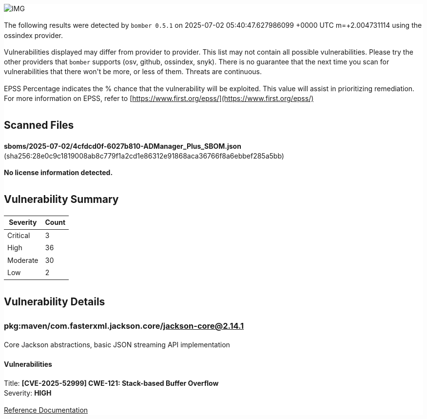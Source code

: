 
![IMG](https://raw.githubusercontent.com/devops-kung-fu/bomber/main/img/bomber-readme-logo.png)

The following results were detected by `bomber 0.5.1` on 2025-07-02 05:40:47.627986099 +0000 UTC m=+2.004731114 using the ossindex provider.
 

Vulnerabilities displayed may differ from provider to provider. This list may not contain all possible vulnerabilities. Please try the other providers that `bomber` supports (osv, github, ossindex, snyk). There is no guarantee that the next time you scan for vulnerabilities that there won't be more, or less of them. Threats are continuous.

EPSS Percentage indicates the % chance that the vulnerability will be exploited. This value will assist in prioritizing remediation. For more information on EPSS, refer to [https://www.first.org/epss/](https://www.first.org/epss/)


 
## Scanned Files

**sboms/2025-07-02/4cfdcd0f-6027b810-ADManager_Plus_SBOM.json** (sha256:28e0c9c1819008ab8c779f1a2cd1e86312e91868aca36766f8a6ebbef285a5bb)


**No license information detected.**


 
## Vulnerability Summary


| Severity | Count |
| --- | --- |
| Critical | 3 |
| High | 36 |
| Moderate | 30 |
| Low | 2 |

## Vulnerability Details


### pkg:maven/com.fasterxml.jackson.core/jackson-core@2.14.1
Core Jackson abstractions, basic JSON streaming API implementation
#### Vulnerabilities


Title: **[CVE-2025-52999] CWE-121: Stack-based Buffer Overflow**<br>
Severity: **HIGH**<br>

[Reference Documentation](https://ossindex.sonatype.org/vulnerability/CVE-2025-52999?component-type=maven&component-name=com.fasterxml.jackson.core%2Fjackson-core&utm_source=go-resty&utm_medium=integration&utm_content=2.15.2)

